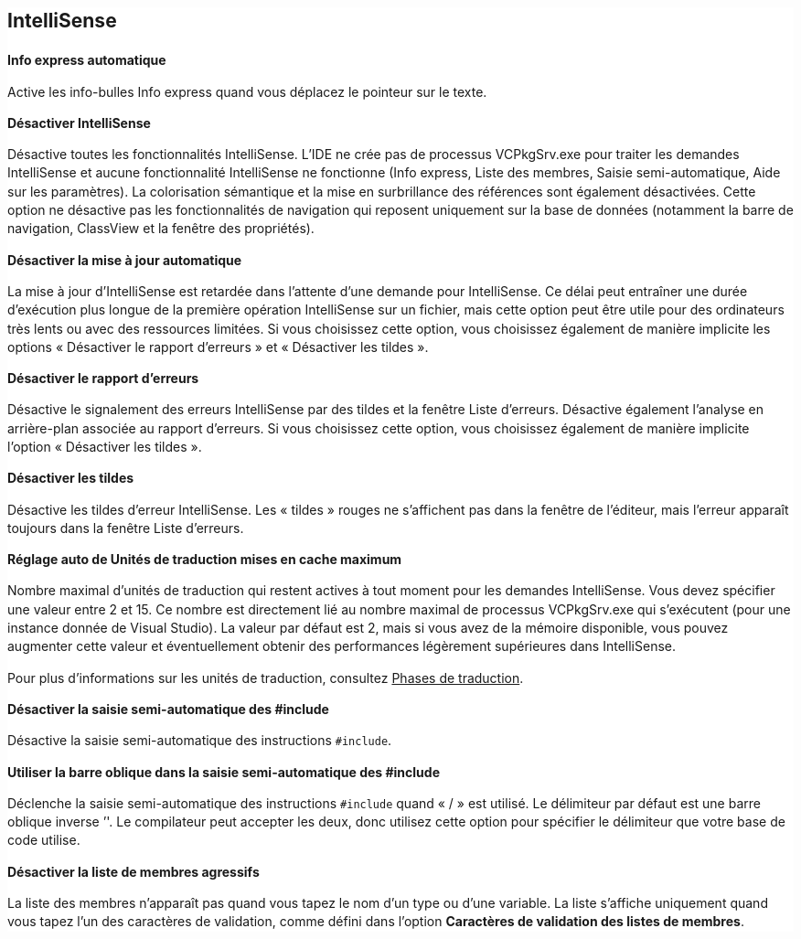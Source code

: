 ## <a name="intellisense"></a>IntelliSense

**Info express automatique**

Active les info-bulles Info express quand vous déplacez le pointeur sur le texte.

**Désactiver IntelliSense**

Désactive toutes les fonctionnalités IntelliSense. L’IDE ne crée pas de processus VCPkgSrv.exe pour traiter les demandes IntelliSense et aucune fonctionnalité IntelliSense ne fonctionne (Info express, Liste des membres, Saisie semi-automatique, Aide sur les paramètres). La colorisation sémantique et la mise en surbrillance des références sont également désactivées. Cette option ne désactive pas les fonctionnalités de navigation qui reposent uniquement sur la base de données (notamment la barre de navigation, ClassView et la fenêtre des propriétés).

**Désactiver la mise à jour automatique**

La mise à jour d’IntelliSense est retardée dans l’attente d’une demande pour IntelliSense. Ce délai peut entraîner une durée d’exécution plus longue de la première opération IntelliSense sur un fichier, mais cette option peut être utile pour des ordinateurs très lents ou avec des ressources limitées. Si vous choisissez cette option, vous choisissez également de manière implicite les options « Désactiver le rapport d’erreurs » et « Désactiver les tildes ».

**Désactiver le rapport d’erreurs**

Désactive le signalement des erreurs IntelliSense par des tildes et la fenêtre Liste d’erreurs. Désactive également l’analyse en arrière-plan associée au rapport d’erreurs. Si vous choisissez cette option, vous choisissez également de manière implicite l’option « Désactiver les tildes ».

**Désactiver les tildes**

Désactive les tildes d’erreur IntelliSense. Les « tildes » rouges ne s’affichent pas dans la fenêtre de l’éditeur, mais l’erreur apparaît toujours dans la fenêtre Liste d’erreurs.

**Réglage auto de Unités de traduction mises en cache maximum**

Nombre maximal d’unités de traduction qui restent actives à tout moment pour les demandes IntelliSense. Vous devez spécifier une valeur entre 2 et 15. Ce nombre est directement lié au nombre maximal de processus VCPkgSrv.exe qui s’exécutent (pour une instance donnée de Visual Studio). La valeur par défaut est 2, mais si vous avez de la mémoire disponible, vous pouvez augmenter cette valeur et éventuellement obtenir des performances légèrement supérieures dans IntelliSense.

Pour plus d’informations sur les unités de traduction, consultez [Phases de traduction](/cpp/preprocessor/phases-of-translation).

**Désactiver la saisie semi-automatique des #include**

Désactive la saisie semi-automatique des instructions `#include`.

**Utiliser la barre oblique dans la saisie semi-automatique des #include**

Déclenche la saisie semi-automatique des instructions `#include` quand « / » est utilisé. Le délimiteur par défaut est une barre oblique inverse ’\'. Le compilateur peut accepter les deux, donc utilisez cette option pour spécifier le délimiteur que votre base de code utilise.

**Désactiver la liste de membres agressifs**

La liste des membres n’apparaît pas quand vous tapez le nom d’un type ou d’une variable. La liste s’affiche uniquement quand vous tapez l’un des caractères de validation, comme défini dans l’option **Caractères de validation des listes de membres**.
